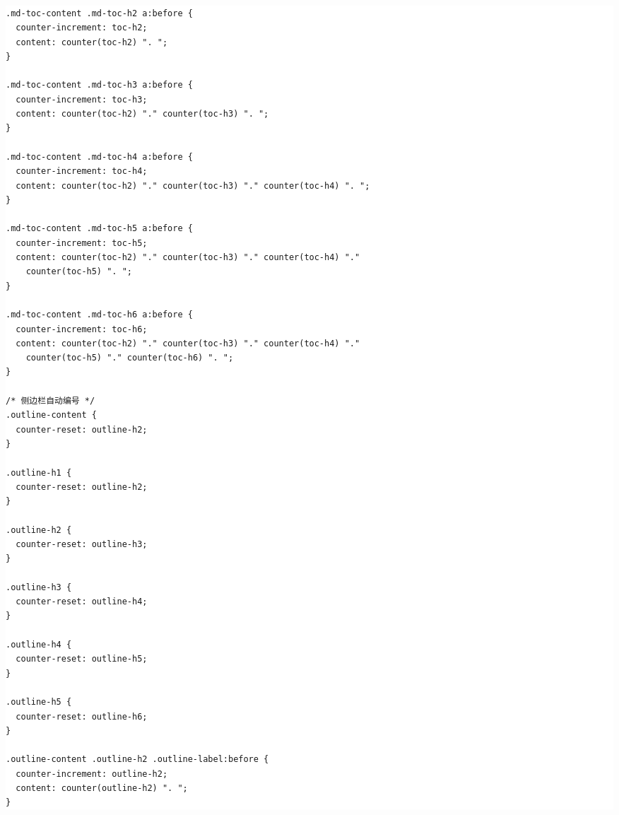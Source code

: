     .md-toc-content .md-toc-h2 a:before {
      counter-increment: toc-h2;
      content: counter(toc-h2) ". ";
    }
    
    .md-toc-content .md-toc-h3 a:before {
      counter-increment: toc-h3;
      content: counter(toc-h2) "." counter(toc-h3) ". ";
    }
    
    .md-toc-content .md-toc-h4 a:before {
      counter-increment: toc-h4;
      content: counter(toc-h2) "." counter(toc-h3) "." counter(toc-h4) ". ";
    }
    
    .md-toc-content .md-toc-h5 a:before {
      counter-increment: toc-h5;
      content: counter(toc-h2) "." counter(toc-h3) "." counter(toc-h4) "."
        counter(toc-h5) ". ";
    }
    
    .md-toc-content .md-toc-h6 a:before {
      counter-increment: toc-h6;
      content: counter(toc-h2) "." counter(toc-h3) "." counter(toc-h4) "."
        counter(toc-h5) "." counter(toc-h6) ". ";
    }
    
    /* 侧边栏自动编号 */
    .outline-content {
      counter-reset: outline-h2;
    }
    
    .outline-h1 {
      counter-reset: outline-h2;
    }
    
    .outline-h2 {
      counter-reset: outline-h3;
    }
    
    .outline-h3 {
      counter-reset: outline-h4;
    }
    
    .outline-h4 {
      counter-reset: outline-h5;
    }
    
    .outline-h5 {
      counter-reset: outline-h6;
    }
    
    .outline-content .outline-h2 .outline-label:before {
      counter-increment: outline-h2;
      content: counter(outline-h2) ". ";
    }
    